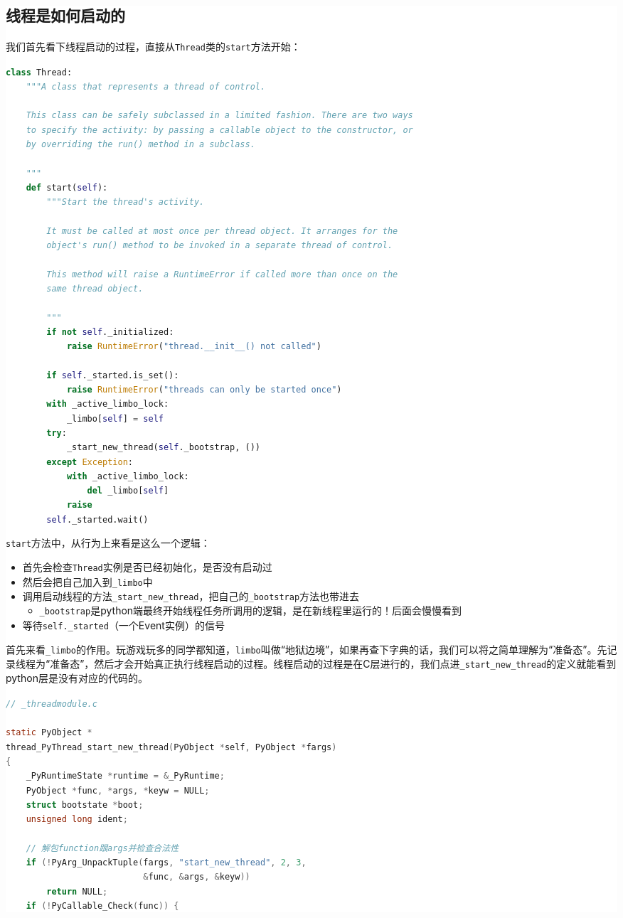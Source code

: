 ## 线程是如何启动的

我们首先看下线程启动的过程，直接从`Thread`类的`start`方法开始：

```python
class Thread:
    """A class that represents a thread of control.

    This class can be safely subclassed in a limited fashion. There are two ways
    to specify the activity: by passing a callable object to the constructor, or
    by overriding the run() method in a subclass.

    """
    def start(self):
        """Start the thread's activity.

        It must be called at most once per thread object. It arranges for the
        object's run() method to be invoked in a separate thread of control.

        This method will raise a RuntimeError if called more than once on the
        same thread object.

        """
        if not self._initialized:
            raise RuntimeError("thread.__init__() not called")

        if self._started.is_set():
            raise RuntimeError("threads can only be started once")
        with _active_limbo_lock:
            _limbo[self] = self
        try:
            _start_new_thread(self._bootstrap, ())
        except Exception:
            with _active_limbo_lock:
                del _limbo[self]
            raise
        self._started.wait()
```

`start`方法中，从行为上来看是这么一个逻辑：

- 首先会检查`Thread`实例是否已经初始化，是否没有启动过
- 然后会把自己加入到`_limbo`中
- 调用启动线程的方法`_start_new_thread`，把自己的`_bootstrap`方法也带进去
  - `_bootstrap`是python端最终开始线程任务所调用的逻辑，是在新线程里运行的！后面会慢慢看到
- 等待`self._started`（一个Event实例）的信号

首先来看`_limbo`的作用。玩游戏玩多的同学都知道，`limbo`叫做“地狱边境”，如果再查下字典的话，我们可以将之简单理解为“准备态”。先记录线程为“准备态”，然后才会开始真正执行线程启动的过程。线程启动的过程是在C层进行的，我们点进`_start_new_thread`的定义就能看到python层是没有对应的代码的。

```c
// _threadmodule.c

static PyObject *
thread_PyThread_start_new_thread(PyObject *self, PyObject *fargs)
{
    _PyRuntimeState *runtime = &_PyRuntime;
    PyObject *func, *args, *keyw = NULL;
    struct bootstate *boot;
    unsigned long ident;
 
    // 解包function跟args并检查合法性
    if (!PyArg_UnpackTuple(fargs, "start_new_thread", 2, 3,
                           &func, &args, &keyw))
        return NULL;
    if (!PyCallable_Check(func)) {
```